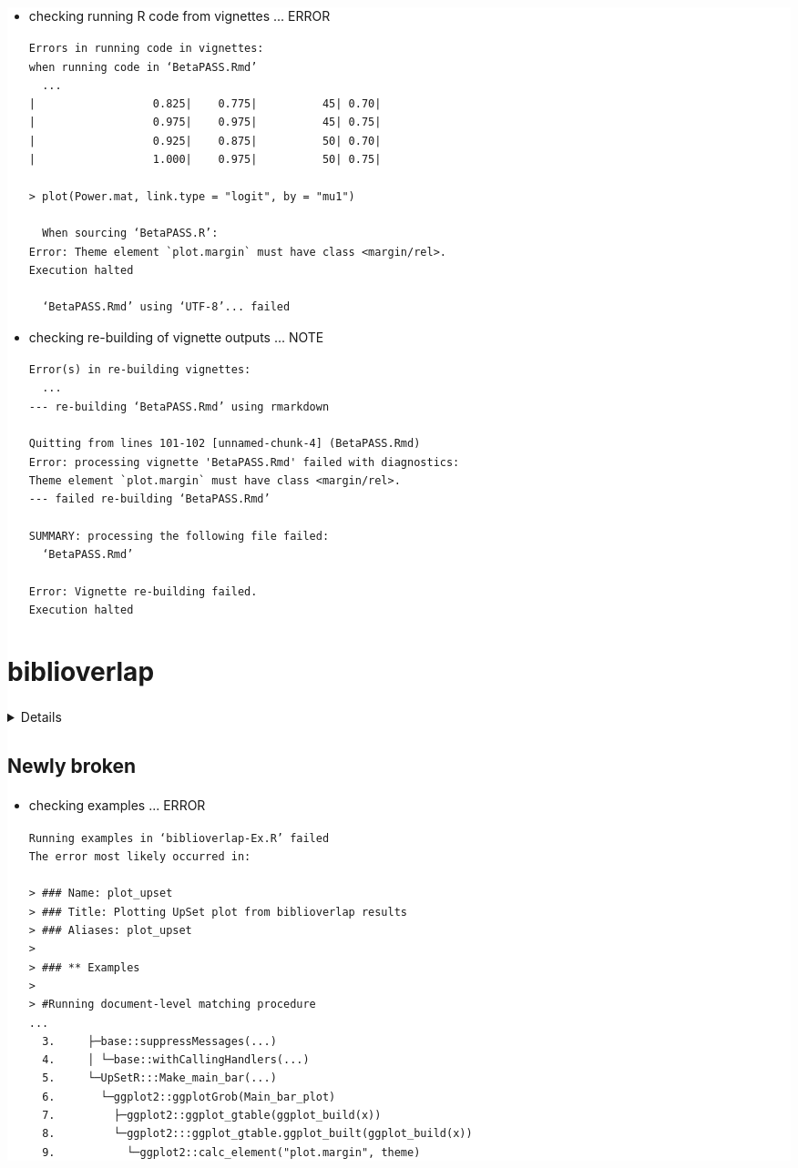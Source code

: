 *   checking running R code from vignettes ... ERROR
    ```
    Errors in running code in vignettes:
    when running code in ‘BetaPASS.Rmd’
      ...
    |                  0.825|    0.775|          45| 0.70|
    |                  0.975|    0.975|          45| 0.75|
    |                  0.925|    0.875|          50| 0.70|
    |                  1.000|    0.975|          50| 0.75|
    
    > plot(Power.mat, link.type = "logit", by = "mu1")
    
      When sourcing ‘BetaPASS.R’:
    Error: Theme element `plot.margin` must have class <margin/rel>.
    Execution halted
    
      ‘BetaPASS.Rmd’ using ‘UTF-8’... failed
    ```

*   checking re-building of vignette outputs ... NOTE
    ```
    Error(s) in re-building vignettes:
      ...
    --- re-building ‘BetaPASS.Rmd’ using rmarkdown
    
    Quitting from lines 101-102 [unnamed-chunk-4] (BetaPASS.Rmd)
    Error: processing vignette 'BetaPASS.Rmd' failed with diagnostics:
    Theme element `plot.margin` must have class <margin/rel>.
    --- failed re-building ‘BetaPASS.Rmd’
    
    SUMMARY: processing the following file failed:
      ‘BetaPASS.Rmd’
    
    Error: Vignette re-building failed.
    Execution halted
    ```

# biblioverlap

<details></details>

## Newly broken

*   checking examples ... ERROR
    ```
    Running examples in ‘biblioverlap-Ex.R’ failed
    The error most likely occurred in:
    
    > ### Name: plot_upset
    > ### Title: Plotting UpSet plot from biblioverlap results
    > ### Aliases: plot_upset
    > 
    > ### ** Examples
    > 
    > #Running document-level matching procedure
    ...
      3.     ├─base::suppressMessages(...)
      4.     │ └─base::withCallingHandlers(...)
      5.     └─UpSetR:::Make_main_bar(...)
      6.       └─ggplot2::ggplotGrob(Main_bar_plot)
      7.         ├─ggplot2::ggplot_gtable(ggplot_build(x))
      8.         └─ggplot2:::ggplot_gtable.ggplot_built(ggplot_build(x))
      9.           └─ggplot2::calc_element("plot.margin", theme)